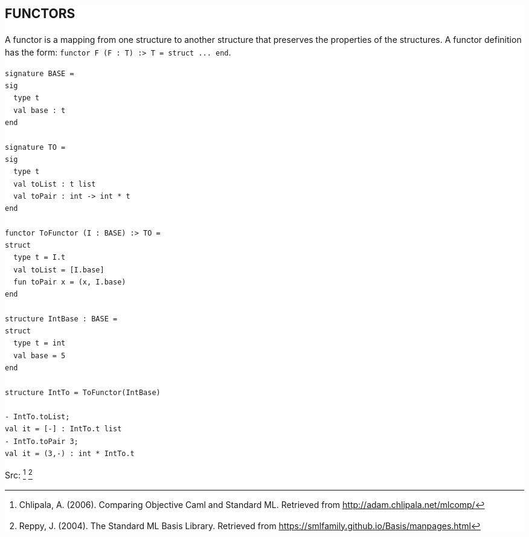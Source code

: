 

FUNCTORS
--------

A functor is a mapping from one structure to another structure that preserves the properties of the structures. A functor definition has the form: `functor F (F : T) :> T = struct ... end`.
```
signature BASE =
sig
  type t
  val base : t
end

signature TO =
sig
  type t
  val toList : t list
  val toPair : int -> int * t
end

functor ToFunctor (I : BASE) :> TO =
struct
  type t = I.t
  val toList = [I.base]
  fun toPair x = (x, I.base)
end

structure IntBase : BASE =
struct
  type t = int
  val base = 5
end

structure IntTo = ToFunctor(IntBase)

- IntTo.toList;
val it = [-] : IntTo.t list
- IntTo.toPair 3;
val it = (3,-) : int * IntTo.t
```



Src: [^chilipala] [^reppy]

[^chilipala]: Chlipala, A. (2006). Comparing Objective Caml and Standard ML. Retrieved from http://adam.chlipala.net/mlcomp/

[^reppy]: Reppy, J. (2004). The Standard ML Basis Library. Retrieved from https://smlfamily.github.io/Basis/manpages.html
